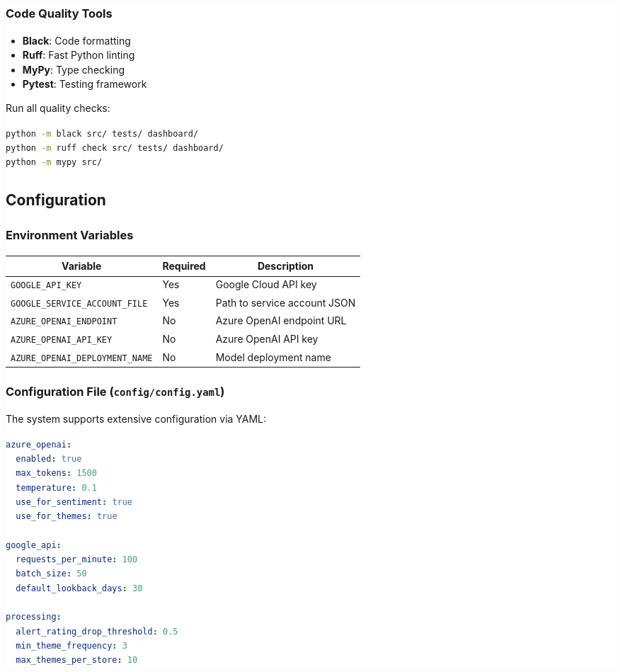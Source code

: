 ### Code Quality Tools

- **Black**: Code formatting
- **Ruff**: Fast Python linting
- **MyPy**: Type checking
- **Pytest**: Testing framework

Run all quality checks:
```bash
python -m black src/ tests/ dashboard/
python -m ruff check src/ tests/ dashboard/
python -m mypy src/
```

## Configuration

### Environment Variables

| Variable | Required | Description |
|----------|----------|-------------|
| `GOOGLE_API_KEY` | Yes | Google Cloud API key |
| `GOOGLE_SERVICE_ACCOUNT_FILE` | Yes | Path to service account JSON |
| `AZURE_OPENAI_ENDPOINT` | No | Azure OpenAI endpoint URL |
| `AZURE_OPENAI_API_KEY` | No | Azure OpenAI API key |
| `AZURE_OPENAI_DEPLOYMENT_NAME` | No | Model deployment name |

### Configuration File (`config/config.yaml`)

The system supports extensive configuration via YAML:

```yaml
azure_openai:
  enabled: true
  max_tokens: 1500
  temperature: 0.1
  use_for_sentiment: true
  use_for_themes: true

google_api:
  requests_per_minute: 100
  batch_size: 50
  default_lookback_days: 30

processing:
  alert_rating_drop_threshold: 0.5
  min_theme_frequency: 3
  max_themes_per_store: 10
```
